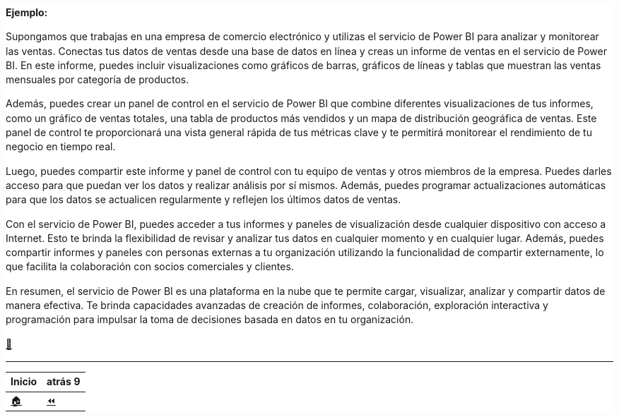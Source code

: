 **Ejemplo:**

Supongamos que trabajas en una empresa de comercio electrónico y utilizas el servicio de Power BI para analizar y monitorear las ventas. Conectas tus datos de ventas desde una base de datos en línea y creas un informe de ventas en el servicio de Power BI. En este informe, puedes incluir visualizaciones como gráficos de barras, gráficos de líneas y tablas que muestran las ventas mensuales por categoría de productos.

Además, puedes crear un panel de control en el servicio de Power BI que combine diferentes visualizaciones de tus informes, como un gráfico de ventas totales, una tabla de productos más vendidos y un mapa de distribución geográfica de ventas. Este panel de control te proporcionará una vista general rápida de tus métricas clave y te permitirá monitorear el rendimiento de tu negocio en tiempo real.

Luego, puedes compartir este informe y panel de control con tu equipo de ventas y otros miembros de la empresa. Puedes darles acceso para que puedan ver los datos y realizar análisis por sí mismos. Además, puedes programar actualizaciones automáticas para que los datos se actualicen regularmente y reflejen los últimos datos de ventas.

Con el servicio de Power BI, puedes acceder a tus informes y paneles de visualización desde cualquier dispositivo con acceso a Internet. Esto te brinda la flexibilidad de revisar y analizar tus datos en cualquier momento y en cualquier lugar. Además, puedes compartir informes y paneles con personas externas a tu organización utilizando la funcionalidad de compartir externamente, lo que facilita la colaboración con socios comerciales y clientes.

En resumen, el servicio de Power BI es una plataforma en la nube que te permite cargar, visualizar, analizar y compartir datos de manera efectiva. Te brinda capacidades avanzadas de creación de informes, colaboración, exploración interactiva y programación para impulsar la toma de decisiones basada en datos en tu organización.

[🔼](#índice)

---

| **Inicio**               | **atrás 9**                                        |
| ------------------------ | -------------------------------------------------- |
| [🏠](../../../README.md) | [⏪](./9.ENRIQUECIENDO_NUESTRO_MODELO_DE_DATOS.md) |
